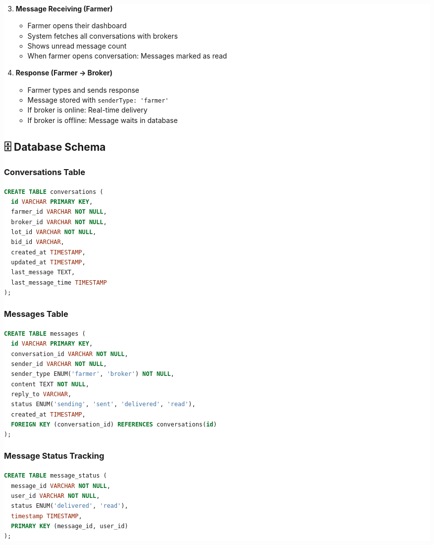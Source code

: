 3. **Message Receiving (Farmer)**
   - Farmer opens their dashboard
   - System fetches all conversations with brokers
   - Shows unread message count
   - When farmer opens conversation: Messages marked as read

4. **Response (Farmer → Broker)**
   - Farmer types and sends response
   - Message stored with `senderType: 'farmer'`
   - If broker is online: Real-time delivery
   - If broker is offline: Message waits in database

## 🗄️ **Database Schema**

### **Conversations Table**
```sql
CREATE TABLE conversations (
  id VARCHAR PRIMARY KEY,
  farmer_id VARCHAR NOT NULL,
  broker_id VARCHAR NOT NULL,
  lot_id VARCHAR NOT NULL,
  bid_id VARCHAR,
  created_at TIMESTAMP,
  updated_at TIMESTAMP,
  last_message TEXT,
  last_message_time TIMESTAMP
);
```

### **Messages Table**
```sql
CREATE TABLE messages (
  id VARCHAR PRIMARY KEY,
  conversation_id VARCHAR NOT NULL,
  sender_id VARCHAR NOT NULL,
  sender_type ENUM('farmer', 'broker') NOT NULL,
  content TEXT NOT NULL,
  reply_to VARCHAR,
  status ENUM('sending', 'sent', 'delivered', 'read'),
  created_at TIMESTAMP,
  FOREIGN KEY (conversation_id) REFERENCES conversations(id)
);
```

### **Message Status Tracking**
```sql
CREATE TABLE message_status (
  message_id VARCHAR NOT NULL,
  user_id VARCHAR NOT NULL,
  status ENUM('delivered', 'read'),
  timestamp TIMESTAMP,
  PRIMARY KEY (message_id, user_id)
);
```
